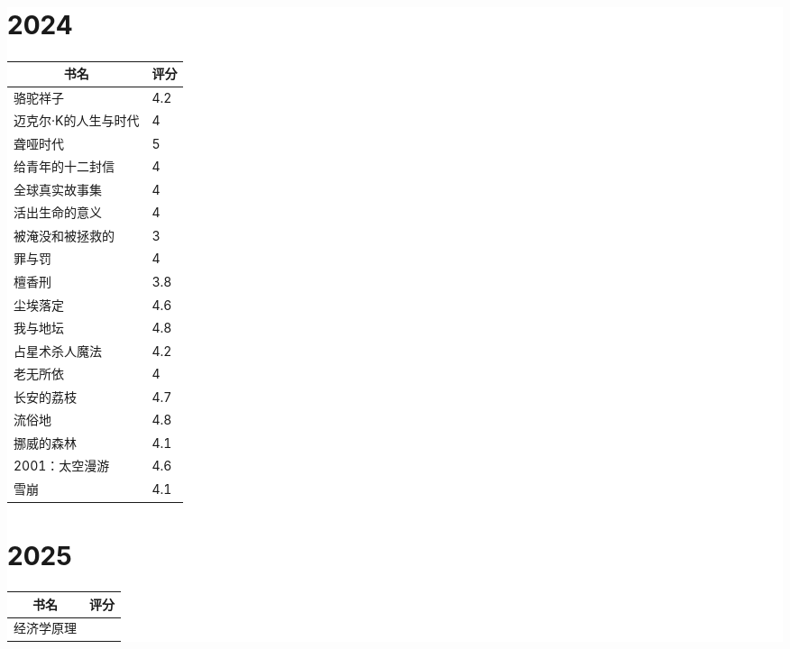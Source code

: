 # 2024

| 书名                 | 评分 |
| -------------------- | ---- |
| 骆驼祥子             | 4.2  |
| 迈克尔·K的人生与时代 | 4    |
| 聋哑时代             | 5    |
| 给青年的十二封信     | 4    |
| 全球真实故事集       | 4    |
| 活出生命的意义       | 4    |
| 被淹没和被拯救的     | 3    |
| 罪与罚               | 4    |
| 檀香刑               | 3.8  |
| 尘埃落定             | 4.6  |
| 我与地坛             | 4.8  |
| 占星术杀人魔法       | 4.2  |
| 老无所依             | 4    |
| 长安的荔枝           | 4.7  |
| 流俗地               | 4.8  |
| 挪威的森林           | 4.1  |
| 2001：太空漫游       | 4.6  |
| 雪崩                 | 4.1  |

# 2025 

| 书名       | 评分 |
| ---------- | ---- |
| 经济学原理 |      |